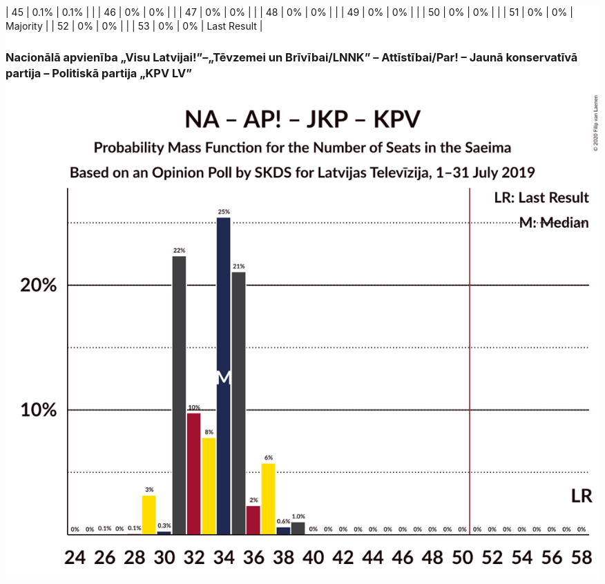 | 45 | 0.1% | 0.1% |  |
| 46 | 0% | 0% |  |
| 47 | 0% | 0% |  |
| 48 | 0% | 0% |  |
| 49 | 0% | 0% |  |
| 50 | 0% | 0% |  |
| 51 | 0% | 0% | Majority |
| 52 | 0% | 0% |  |
| 53 | 0% | 0% | Last Result |

### Nacionālā apvienība „Visu Latvijai!”–„Tēvzemei un Brīvībai/LNNK” – Attīstībai/Par! – Jaunā konservatīvā partija – Politiskā partija „KPV LV”

![Graph with seats probability mass function not yet produced](2019-07-31-SKDS-coalitions-seats-pmf-na–ap–jkp–kpv.png "Seats Probability Mass Function")
